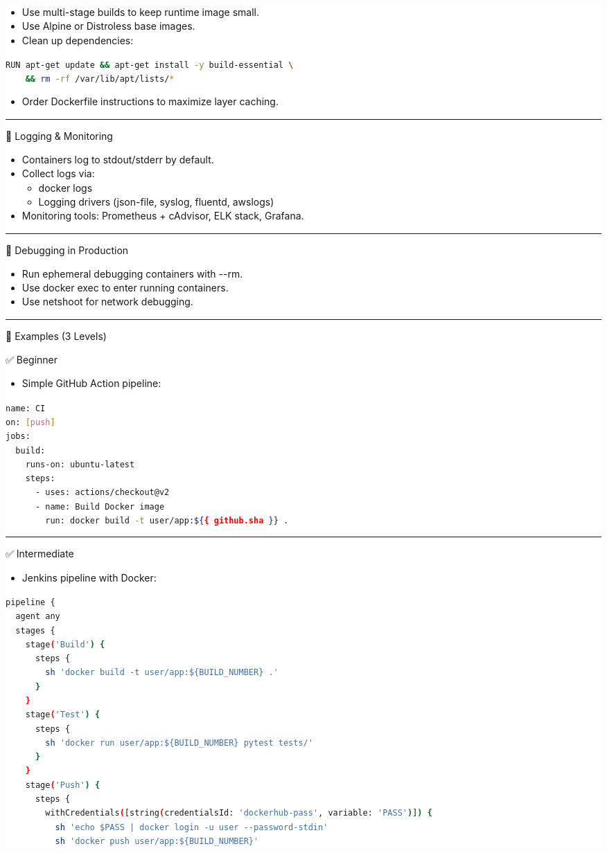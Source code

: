 - Use multi-stage builds to keep runtime image small.
- Use Alpine or Distroless base images.
- Clean up dependencies:
```bash
RUN apt-get update && apt-get install -y build-essential \
    && rm -rf /var/lib/apt/lists/*
```
- Order Dockerfile instructions to maximize layer caching.

---

🔹 Logging & Monitoring

- Containers log to stdout/stderr by default.
- Collect logs via:
  - docker logs
  - Logging drivers (json-file, syslog, fluentd, awslogs)
- Monitoring tools: Prometheus + cAdvisor, ELK stack, Grafana.

---

🔹 Debugging in Production

- Run ephemeral debugging containers with --rm.
- Use docker exec to enter running containers.
- Use netshoot for network debugging.

---

🧪 Examples (3 Levels)

✅ Beginner

- Simple GitHub Action pipeline:
```bash
name: CI
on: [push]
jobs:
  build:
    runs-on: ubuntu-latest
    steps:
      - uses: actions/checkout@v2
      - name: Build Docker image
        run: docker build -t user/app:${{ github.sha }} .
```

---

✅ Intermediate

- Jenkins pipeline with Docker:
```bash
pipeline {
  agent any
  stages {
    stage('Build') {
      steps {
        sh 'docker build -t user/app:${BUILD_NUMBER} .'
      }
    }
    stage('Test') {
      steps {
        sh 'docker run user/app:${BUILD_NUMBER} pytest tests/'
      }
    }
    stage('Push') {
      steps {
        withCredentials([string(credentialsId: 'dockerhub-pass', variable: 'PASS')]) {
          sh 'echo $PASS | docker login -u user --password-stdin'
          sh 'docker push user/app:${BUILD_NUMBER}'
```
